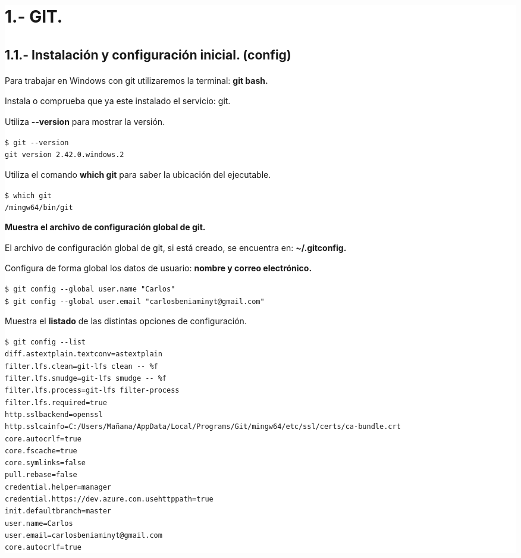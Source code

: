 # 1.- GIT.

## 1.1.- Instalación y configuración inicial. (config)

Para trabajar en Windows con git utilizaremos la terminal: **git bash.**

Instala o comprueba que ya este instalado el servicio: git.

Utiliza **--version** para mostrar la versión.

```
$ git --version
git version 2.42.0.windows.2
```

Utiliza el comando **which git** para saber la ubicación del ejecutable.

```
$ which git
/mingw64/bin/git
```

**Muestra el archivo de configuración global de git.**



El archivo de configuración global de git, si está creado, se encuentra en: **~/.gitconfig.**

Configura de forma global los datos de usuario: **nombre y correo electrónico.**

```
$ git config --global user.name "Carlos"
$ git config --global user.email "carlosbeniaminyt@gmail.com"
```

Muestra el **listado** de las distintas opciones de configuración.

```
$ git config --list
diff.astextplain.textconv=astextplain
filter.lfs.clean=git-lfs clean -- %f
filter.lfs.smudge=git-lfs smudge -- %f
filter.lfs.process=git-lfs filter-process
filter.lfs.required=true
http.sslbackend=openssl
http.sslcainfo=C:/Users/Mañana/AppData/Local/Programs/Git/mingw64/etc/ssl/certs/ca-bundle.crt
core.autocrlf=true
core.fscache=true
core.symlinks=false
pull.rebase=false
credential.helper=manager
credential.https://dev.azure.com.usehttppath=true
init.defaultbranch=master
user.name=Carlos
user.email=carlosbeniaminyt@gmail.com
core.autocrlf=true
```
